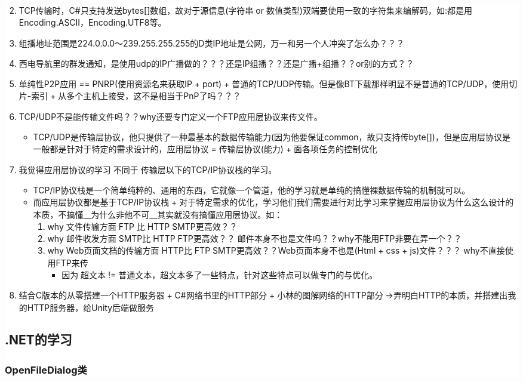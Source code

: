 2. TCP传输时，C#只支持发送bytes[]数组，故对于源信息(字符串 or 数值类型)双端要使用一致的字符集来编解码，如:都是用Encoding.ASCII，Encoding.UTF8等。
3. 组播地址范围是224.0.0.0～239.255.255.255的D类IP地址是公网，万一和另一个人冲突了怎么办？？？
4. 西电导航里的群发通知，是使用udp的IP广播做的？？？还是IP组播？？还是广播+组播？？or别的方式？？
5. 单纯性P2P应用 == PNRP(使用资源名来获取IP + port) + 普通的TCP/UDP传输。但是像BT下载那样明显不是普通的TCP/UDP，使用切片-索引 + 从多个主机上接受，这不是相当于PnP了吗？？？


6. TCP/UDP不是能传输文件吗？？why还要专门定义一个FTP应用层协议来传文件。
	- TCP/UDP是传输层协议，他只提供了一种最基本的数据传输能力(因为他要保证common，故只支持传byte[])，但是应用层协议是一般都是针对于特定的需求设计的，应用层协议 = 传输层协议(能力) + 面各项任务的控制优化


7. 我觉得应用层协议的学习 不同于 传输层以下的TCP/IP协议栈的学习。
	- TCP/IP协议栈是一个简单纯粹的、通用的东西，它就像一个管道，他的学习就是单纯的搞懂裸数据传输的机制就可以。
	- 而应用层协议都是基于TCP/IP协议栈 + 对于特定需求的优化，学习他们我们需要进行对比学习来掌握应用层协议为什么这么设计的本质，不搞懂__为什么非他不可__其实就没有搞懂应用层协议。如：
		1. why 文件传输方面 FTP 比 HTTP SMTP更高效？？
		2. why 邮件收发方面 SMTP比 HTTP FTP更高效？？ 邮件本身不也是文件吗？？why不能用FTP非要在弄一个？？
		3. why Web页面文档的传输方面 HTTP比 FTP SMTP更高效？？Web页面本身不也是(Html + css + js)文件？？？ why不直接使用FTP来传
			- 因为 超文本 != 普通文本，超文本多了一些特点，针对这些特点可以做专门的与优化。


8. 结合C版本的从零搭建一个HTTP服务器 + C#网络书里的HTTP部分 + 小林的图解网络的HTTP部分 ->弄明白HTTP的本质，并搭建出我的HTTP服务器，给Unity后端做服务 

## .NET的学习
### OpenFileDialog类

